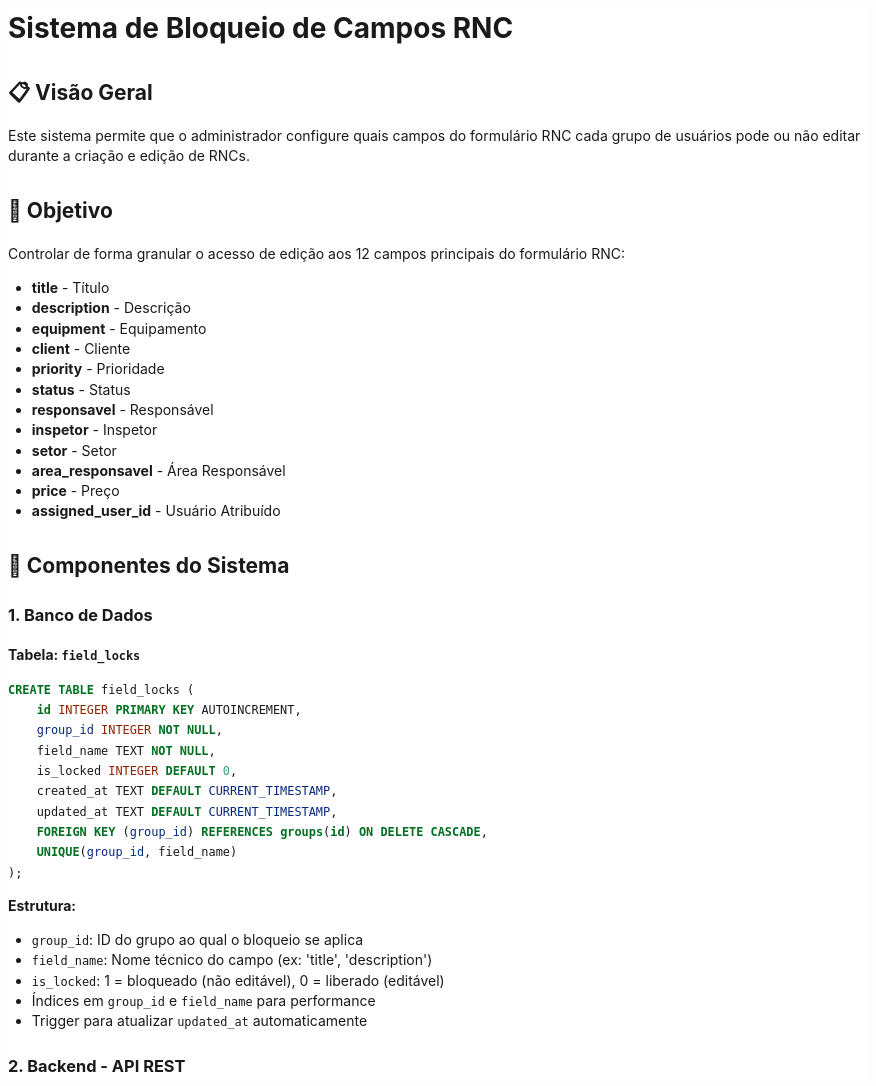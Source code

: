 # Sistema de Bloqueio de Campos RNC

## 📋 Visão Geral

Este sistema permite que o administrador configure quais campos do formulário RNC cada grupo de usuários pode ou não editar durante a criação e edição de RNCs.

## 🎯 Objetivo

Controlar de forma granular o acesso de edição aos 12 campos principais do formulário RNC:

- **title** - Título
- **description** - Descrição
- **equipment** - Equipamento
- **client** - Cliente
- **priority** - Prioridade
- **status** - Status
- **responsavel** - Responsável
- **inspetor** - Inspetor
- **setor** - Setor
- **area_responsavel** - Área Responsável
- **price** - Preço
- **assigned_user_id** - Usuário Atribuído

## 🔧 Componentes do Sistema

### 1. Banco de Dados

**Tabela: `field_locks`**

```sql
CREATE TABLE field_locks (
    id INTEGER PRIMARY KEY AUTOINCREMENT,
    group_id INTEGER NOT NULL,
    field_name TEXT NOT NULL,
    is_locked INTEGER DEFAULT 0,
    created_at TEXT DEFAULT CURRENT_TIMESTAMP,
    updated_at TEXT DEFAULT CURRENT_TIMESTAMP,
    FOREIGN KEY (group_id) REFERENCES groups(id) ON DELETE CASCADE,
    UNIQUE(group_id, field_name)
);
```

**Estrutura:**
- `group_id`: ID do grupo ao qual o bloqueio se aplica
- `field_name`: Nome técnico do campo (ex: 'title', 'description')
- `is_locked`: 1 = bloqueado (não editável), 0 = liberado (editável)
- Índices em `group_id` e `field_name` para performance
- Trigger para atualizar `updated_at` automaticamente

### 2. Backend - API REST
